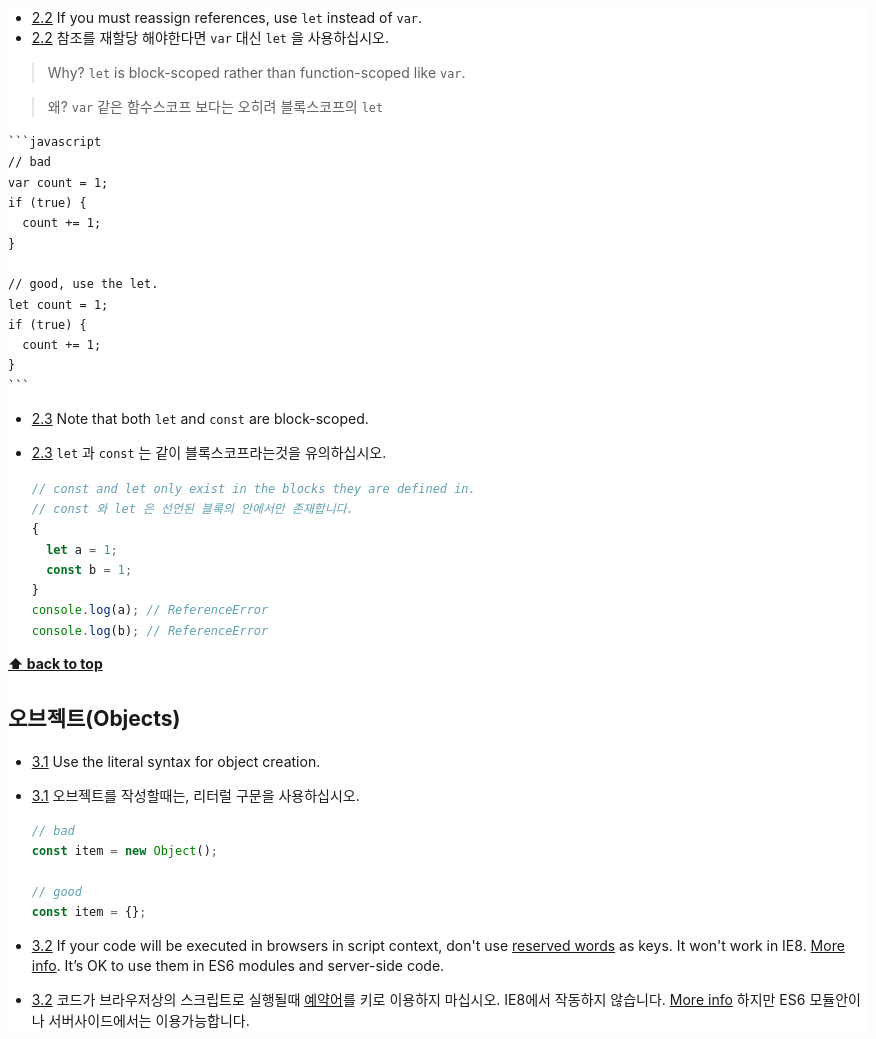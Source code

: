   - [2.2](#2.2) <a name='2.2'></a> If you must reassign references, use `let` instead of `var`.
  - [2.2](#2.2) <a name='2.2'></a> 참조를 재할당 해야한다면 `var` 대신 `let` 을 사용하십시오.

  > Why? `let` is block-scoped rather than function-scoped like `var`.

  > 왜? `var` 같은 함수스코프 보다는 오히려 블록스코프의 `let`

    ```javascript
    // bad
    var count = 1;
    if (true) {
      count += 1;
    }

    // good, use the let.
    let count = 1;
    if (true) {
      count += 1;
    }
    ```

  - [2.3](#2.3) <a name='2.3'></a> Note that both `let` and `const` are block-scoped.
  - [2.3](#2.3) <a name='2.3'></a> `let` 과 `const` 는 같이 블록스코프라는것을 유의하십시오.

    ```javascript
    // const and let only exist in the blocks they are defined in.
    // const 와 let 은 선언된 블록의 안에서만 존재합니다.
    {
      let a = 1;
      const b = 1;
    }
    console.log(a); // ReferenceError
    console.log(b); // ReferenceError
    ```

**[⬆ back to top](#목차)**

## 오브젝트(Objects)

  - [3.1](#3.1) <a name='3.1'></a> Use the literal syntax for object creation.
  - [3.1](#3.1) <a name='3.1'></a> 오브젝트를 작성할때는, 리터럴 구문을 사용하십시오.

    ```javascript
    // bad
    const item = new Object();

    // good
    const item = {};
    ```

  - [3.2](#3.2) <a name='3.2'></a> If your code will be executed in browsers in script context, don't use [reserved words](http://es5.github.io/#x7.6.1) as keys. It won't work in IE8. [More info](https://github.com/airbnb/javascript/issues/61). It’s OK to use them in ES6 modules and server-side code.
  - [3.2](#3.2) <a name='3.2'></a> 코드가 브라우저상의 스크립트로 실행될때 [예약어](http://es5.github.io/#x7.6.1)를 키로 이용하지 마십시오. IE8에서 작동하지 않습니다. [More info](https://github.com/airbnb/javascript/issues/61) 하지만 ES6 모듈안이나 서버사이드에서는 이용가능합니다.
